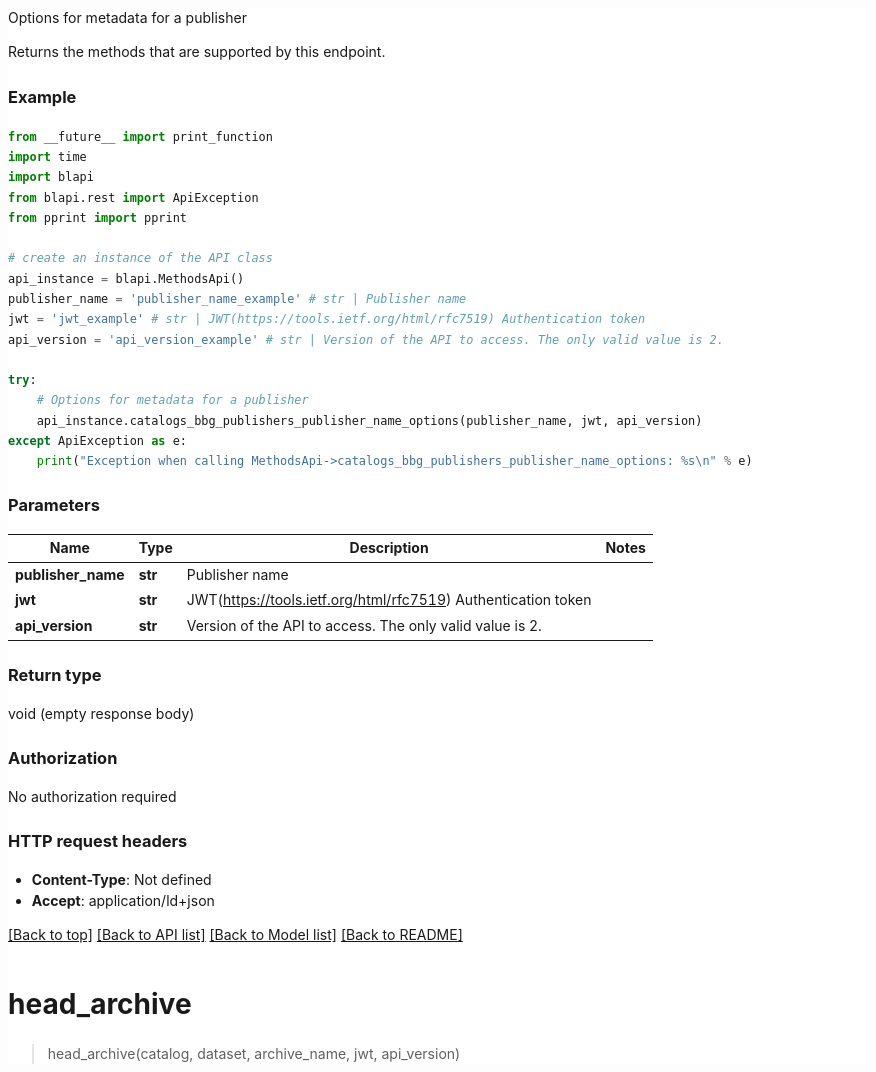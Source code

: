 Options for metadata for a publisher

Returns the methods that are supported by this endpoint.

### Example
```python
from __future__ import print_function
import time
import blapi
from blapi.rest import ApiException
from pprint import pprint

# create an instance of the API class
api_instance = blapi.MethodsApi()
publisher_name = 'publisher_name_example' # str | Publisher name
jwt = 'jwt_example' # str | JWT(https://tools.ietf.org/html/rfc7519) Authentication token
api_version = 'api_version_example' # str | Version of the API to access. The only valid value is 2.

try:
    # Options for metadata for a publisher
    api_instance.catalogs_bbg_publishers_publisher_name_options(publisher_name, jwt, api_version)
except ApiException as e:
    print("Exception when calling MethodsApi->catalogs_bbg_publishers_publisher_name_options: %s\n" % e)
```

### Parameters

Name | Type | Description  | Notes
------------- | ------------- | ------------- | -------------
 **publisher_name** | **str**| Publisher name | 
 **jwt** | **str**| JWT(https://tools.ietf.org/html/rfc7519) Authentication token | 
 **api_version** | **str**| Version of the API to access. The only valid value is 2. | 

### Return type

void (empty response body)

### Authorization

No authorization required

### HTTP request headers

 - **Content-Type**: Not defined
 - **Accept**: application/ld+json

[[Back to top]](#) [[Back to API list]](../README.md#documentation-for-api-endpoints) [[Back to Model list]](../README.md#documentation-for-models) [[Back to README]](../README.md)

# **head_archive**
> head_archive(catalog, dataset, archive_name, jwt, api_version)
